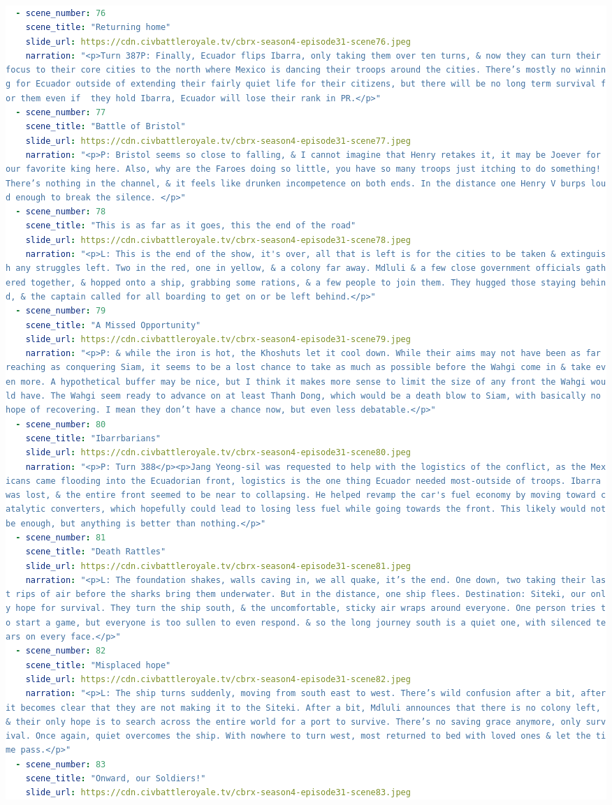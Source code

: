 ```yaml
  - scene_number: 76
    scene_title: "Returning home"
    slide_url: https://cdn.civbattleroyale.tv/cbrx-season4-episode31-scene76.jpeg
    narration: "<p>Turn 387P: Finally, Ecuador flips Ibarra, only taking them over ten turns, & now they can turn their focus to their core cities to the north where Mexico is dancing their troops around the cities. There’s mostly no winning for Ecuador outside of extending their fairly quiet life for their citizens, but there will be no long term survival for them even if  they hold Ibarra, Ecuador will lose their rank in PR.</p>"
  - scene_number: 77
    scene_title: "Battle of Bristol"
    slide_url: https://cdn.civbattleroyale.tv/cbrx-season4-episode31-scene77.jpeg
    narration: "<p>P: Bristol seems so close to falling, & I cannot imagine that Henry retakes it, it may be Joever for our favorite king here. Also, why are the Faroes doing so little, you have so many troops just itching to do something! There’s nothing in the channel, & it feels like drunken incompetence on both ends. In the distance one Henry V burps loud enough to break the silence. </p>"
  - scene_number: 78
    scene_title: "This is as far as it goes, this the end of the road"
    slide_url: https://cdn.civbattleroyale.tv/cbrx-season4-episode31-scene78.jpeg
    narration: "<p>L: This is the end of the show, it's over, all that is left is for the cities to be taken & extinguish any struggles left. Two in the red, one in yellow, & a colony far away. Mdluli & a few close government officials gathered together, & hopped onto a ship, grabbing some rations, & a few people to join them. They hugged those staying behind, & the captain called for all boarding to get on or be left behind.</p>"
  - scene_number: 79
    scene_title: "A Missed Opportunity"
    slide_url: https://cdn.civbattleroyale.tv/cbrx-season4-episode31-scene79.jpeg
    narration: "<p>P: & while the iron is hot, the Khoshuts let it cool down. While their aims may not have been as far reaching as conquering Siam, it seems to be a lost chance to take as much as possible before the Wahgi come in & take even more. A hypothetical buffer may be nice, but I think it makes more sense to limit the size of any front the Wahgi would have. The Wahgi seem ready to advance on at least Thanh Dong, which would be a death blow to Siam, with basically no hope of recovering. I mean they don’t have a chance now, but even less debatable.</p>"
  - scene_number: 80
    scene_title: "Ibarrbarians"
    slide_url: https://cdn.civbattleroyale.tv/cbrx-season4-episode31-scene80.jpeg
    narration: "<p>P: Turn 388</p><p>Jang Yeong-sil was requested to help with the logistics of the conflict, as the Mexicans came flooding into the Ecuadorian front, logistics is the one thing Ecuador needed most-outside of troops. Ibarra was lost, & the entire front seemed to be near to collapsing. He helped revamp the car's fuel economy by moving toward catalytic converters, which hopefully could lead to losing less fuel while going towards the front. This likely would not be enough, but anything is better than nothing.</p>"
  - scene_number: 81
    scene_title: "Death Rattles"
    slide_url: https://cdn.civbattleroyale.tv/cbrx-season4-episode31-scene81.jpeg
    narration: "<p>L: The foundation shakes, walls caving in, we all quake, it’s the end. One down, two taking their last rips of air before the sharks bring them underwater. But in the distance, one ship flees. Destination: Siteki, our only hope for survival. They turn the ship south, & the uncomfortable, sticky air wraps around everyone. One person tries to start a game, but everyone is too sullen to even respond. & so the long journey south is a quiet one, with silenced tears on every face.</p>"
  - scene_number: 82
    scene_title: "Misplaced hope"
    slide_url: https://cdn.civbattleroyale.tv/cbrx-season4-episode31-scene82.jpeg
    narration: "<p>L: The ship turns suddenly, moving from south east to west. There’s wild confusion after a bit, after it becomes clear that they are not making it to the Siteki. After a bit, Mdluli announces that there is no colony left, & their only hope is to search across the entire world for a port to survive. There’s no saving grace anymore, only survival. Once again, quiet overcomes the ship. With nowhere to turn west, most returned to bed with loved ones & let the time pass.</p>"
  - scene_number: 83
    scene_title: "Onward, our Soldiers!"
    slide_url: https://cdn.civbattleroyale.tv/cbrx-season4-episode31-scene83.jpeg
```
